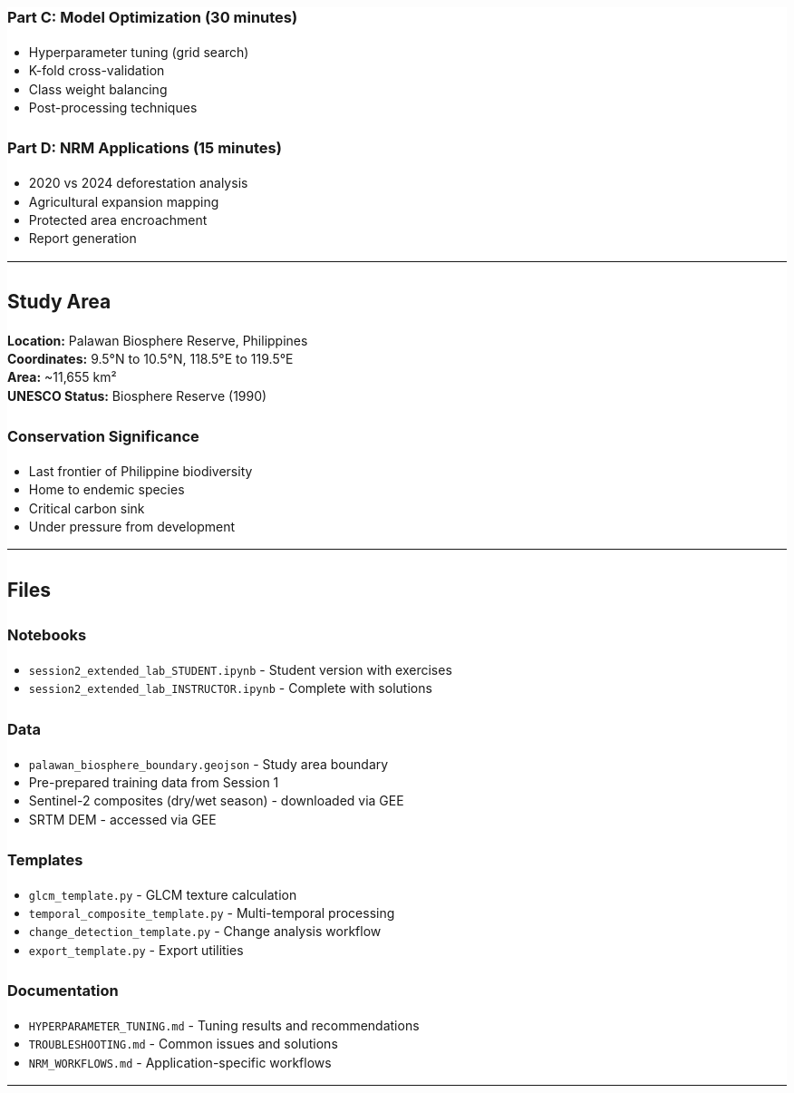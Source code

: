 ### Part C: Model Optimization (30 minutes)
- Hyperparameter tuning (grid search)
- K-fold cross-validation
- Class weight balancing
- Post-processing techniques

### Part D: NRM Applications (15 minutes)
- 2020 vs 2024 deforestation analysis
- Agricultural expansion mapping
- Protected area encroachment
- Report generation

---

## Study Area

**Location:** Palawan Biosphere Reserve, Philippines  
**Coordinates:** 9.5°N to 10.5°N, 118.5°E to 119.5°E  
**Area:** ~11,655 km²  
**UNESCO Status:** Biosphere Reserve (1990)

### Conservation Significance
- Last frontier of Philippine biodiversity
- Home to endemic species
- Critical carbon sink
- Under pressure from development

---

## Files

### Notebooks
- `session2_extended_lab_STUDENT.ipynb` - Student version with exercises
- `session2_extended_lab_INSTRUCTOR.ipynb` - Complete with solutions

### Data
- `palawan_biosphere_boundary.geojson` - Study area boundary
- Pre-prepared training data from Session 1
- Sentinel-2 composites (dry/wet season) - downloaded via GEE
- SRTM DEM - accessed via GEE

### Templates
- `glcm_template.py` - GLCM texture calculation
- `temporal_composite_template.py` - Multi-temporal processing
- `change_detection_template.py` - Change analysis workflow
- `export_template.py` - Export utilities

### Documentation
- `HYPERPARAMETER_TUNING.md` - Tuning results and recommendations
- `TROUBLESHOOTING.md` - Common issues and solutions
- `NRM_WORKFLOWS.md` - Application-specific workflows

---